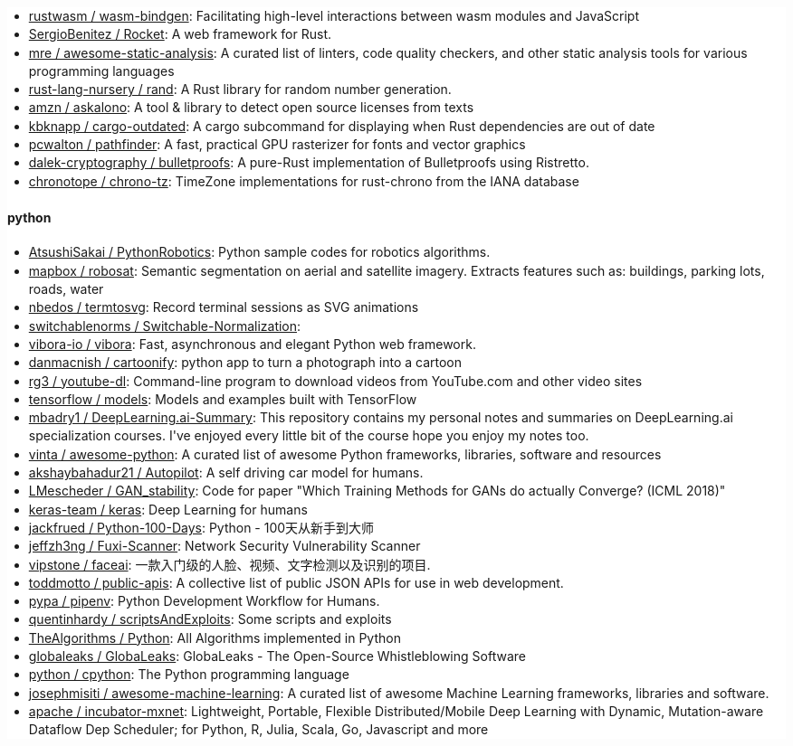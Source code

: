 * [rustwasm / wasm-bindgen](https://github.com/rustwasm/wasm-bindgen): Facilitating high-level interactions between wasm modules and JavaScript
* [SergioBenitez / Rocket](https://github.com/SergioBenitez/Rocket): A web framework for Rust.
* [mre / awesome-static-analysis](https://github.com/mre/awesome-static-analysis): A curated list of linters, code quality checkers, and other static analysis tools for various programming languages
* [rust-lang-nursery / rand](https://github.com/rust-lang-nursery/rand): A Rust library for random number generation.
* [amzn / askalono](https://github.com/amzn/askalono): A tool & library to detect open source licenses from texts
* [kbknapp / cargo-outdated](https://github.com/kbknapp/cargo-outdated): A cargo subcommand for displaying when Rust dependencies are out of date
* [pcwalton / pathfinder](https://github.com/pcwalton/pathfinder): A fast, practical GPU rasterizer for fonts and vector graphics
* [dalek-cryptography / bulletproofs](https://github.com/dalek-cryptography/bulletproofs): A pure-Rust implementation of Bulletproofs using Ristretto.
* [chronotope / chrono-tz](https://github.com/chronotope/chrono-tz): TimeZone implementations for rust-chrono from the IANA database

#### python
* [AtsushiSakai / PythonRobotics](https://github.com/AtsushiSakai/PythonRobotics): Python sample codes for robotics algorithms.
* [mapbox / robosat](https://github.com/mapbox/robosat): Semantic segmentation on aerial and satellite imagery. Extracts features such as: buildings, parking lots, roads, water
* [nbedos / termtosvg](https://github.com/nbedos/termtosvg): Record terminal sessions as SVG animations
* [switchablenorms / Switchable-Normalization](https://github.com/switchablenorms/Switchable-Normalization): 
* [vibora-io / vibora](https://github.com/vibora-io/vibora): Fast, asynchronous and elegant Python web framework.
* [danmacnish / cartoonify](https://github.com/danmacnish/cartoonify): python app to turn a photograph into a cartoon
* [rg3 / youtube-dl](https://github.com/rg3/youtube-dl): Command-line program to download videos from YouTube.com and other video sites
* [tensorflow / models](https://github.com/tensorflow/models): Models and examples built with TensorFlow
* [mbadry1 / DeepLearning.ai-Summary](https://github.com/mbadry1/DeepLearning.ai-Summary): This repository contains my personal notes and summaries on DeepLearning.ai specialization courses. I've enjoyed every little bit of the course hope you enjoy my notes too.
* [vinta / awesome-python](https://github.com/vinta/awesome-python): A curated list of awesome Python frameworks, libraries, software and resources
* [akshaybahadur21 / Autopilot](https://github.com/akshaybahadur21/Autopilot): A self driving car model for humans.
* [LMescheder / GAN_stability](https://github.com/LMescheder/GAN_stability): Code for paper "Which Training Methods for GANs do actually Converge? (ICML 2018)"
* [keras-team / keras](https://github.com/keras-team/keras): Deep Learning for humans
* [jackfrued / Python-100-Days](https://github.com/jackfrued/Python-100-Days): Python - 100天从新手到大师
* [jeffzh3ng / Fuxi-Scanner](https://github.com/jeffzh3ng/Fuxi-Scanner): Network Security Vulnerability Scanner
* [vipstone / faceai](https://github.com/vipstone/faceai): 一款入门级的人脸、视频、文字检测以及识别的项目.
* [toddmotto / public-apis](https://github.com/toddmotto/public-apis): A collective list of public JSON APIs for use in web development.
* [pypa / pipenv](https://github.com/pypa/pipenv): Python Development Workflow for Humans.
* [quentinhardy / scriptsAndExploits](https://github.com/quentinhardy/scriptsAndExploits): Some scripts and exploits
* [TheAlgorithms / Python](https://github.com/TheAlgorithms/Python): All Algorithms implemented in Python
* [globaleaks / GlobaLeaks](https://github.com/globaleaks/GlobaLeaks): GlobaLeaks - The Open-Source Whistleblowing Software
* [python / cpython](https://github.com/python/cpython): The Python programming language
* [josephmisiti / awesome-machine-learning](https://github.com/josephmisiti/awesome-machine-learning): A curated list of awesome Machine Learning frameworks, libraries and software.
* [apache / incubator-mxnet](https://github.com/apache/incubator-mxnet): Lightweight, Portable, Flexible Distributed/Mobile Deep Learning with Dynamic, Mutation-aware Dataflow Dep Scheduler; for Python, R, Julia, Scala, Go, Javascript and more